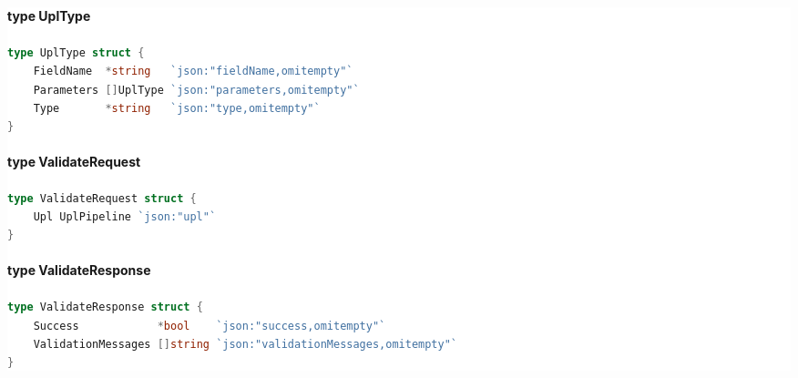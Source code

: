
#### type UplType

```go
type UplType struct {
	FieldName  *string   `json:"fieldName,omitempty"`
	Parameters []UplType `json:"parameters,omitempty"`
	Type       *string   `json:"type,omitempty"`
}
```


#### type ValidateRequest

```go
type ValidateRequest struct {
	Upl UplPipeline `json:"upl"`
}
```


#### type ValidateResponse

```go
type ValidateResponse struct {
	Success            *bool    `json:"success,omitempty"`
	ValidationMessages []string `json:"validationMessages,omitempty"`
}
```

